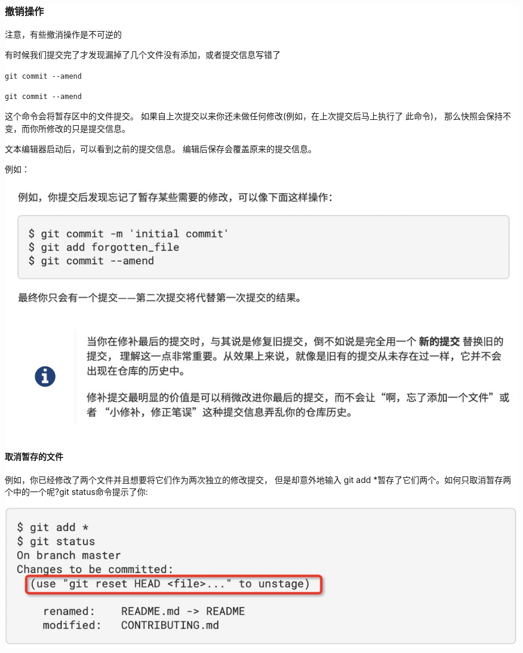 
### 撤销操作

注意，有些撤消操作是不可逆的

有时候我们提交完了才发现漏掉了几个文件没有添加，或者提交信息写错了

`git commit --amend`

```
git commit --amend
```

这个命令会将暂存区中的文件提交。 如果自上次提交以来你还未做任何修改(例如，在上次提交后马上执行了 此命令)， 那么快照会保持不变，而你所修改的只是提交信息。

文本编辑器启动后，可以看到之前的提交信息。 编辑后保存会覆盖原来的提交信息。

例如：

![image-20230514161948413](git理论.assets/image-20230514161948413.png)

![image-20230514162059324](git理论.assets/image-20230514162059324.png)

#### 取消暂存的文件

例如，你已经修改了两个文件并且想要将它们作为两次独立的修改提交， 但是却意外地输入 git add *暂存了它们两个。如何只取消暂存两个中的一个呢?git status命令提示了你:

![image-20230514162330558](git理论.assets/image-20230514162330558.png)
